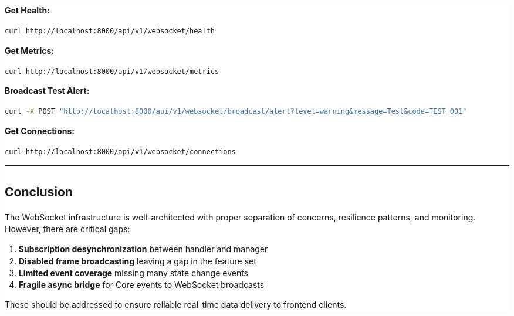 **Get Health:**
```bash
curl http://localhost:8000/api/v1/websocket/health
```

**Get Metrics:**
```bash
curl http://localhost:8000/api/v1/websocket/metrics
```

**Broadcast Test Alert:**
```bash
curl -X POST "http://localhost:8000/api/v1/websocket/broadcast/alert?level=warning&message=Test&code=TEST_001"
```

**Get Connections:**
```bash
curl http://localhost:8000/api/v1/websocket/connections
```

---

## Conclusion

The WebSocket infrastructure is well-architected with proper separation of concerns, resilience patterns, and monitoring. However, there are critical gaps:

1. **Subscription desynchronization** between handler and manager
2. **Disabled frame broadcasting** leaving a gap in the feature set
3. **Limited event coverage** missing many state change events
4. **Fragile async bridge** for Core events to WebSocket broadcasts

These should be addressed to ensure reliable real-time data delivery to frontend clients.
